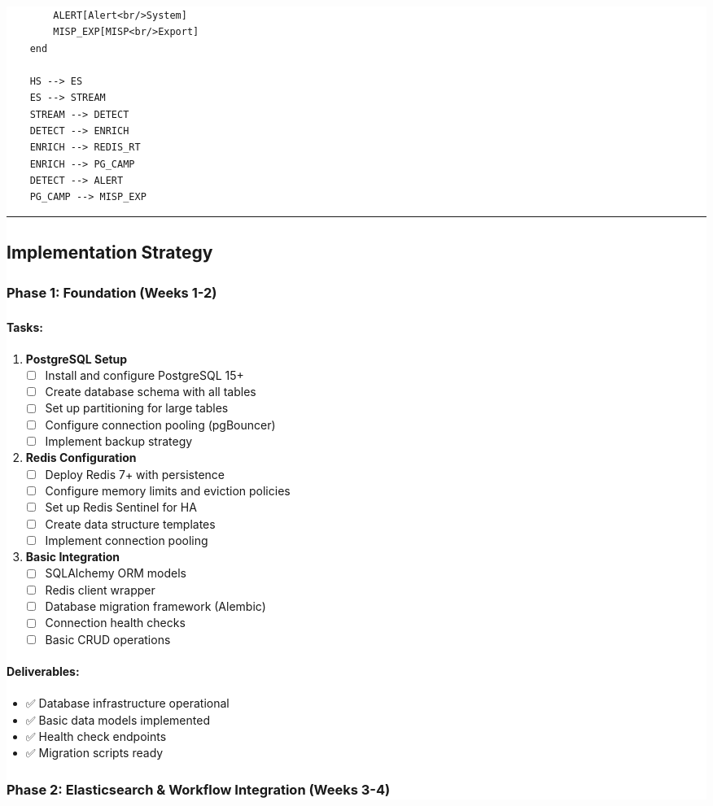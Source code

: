 ```mermaid
        ALERT[Alert<br/>System]
        MISP_EXP[MISP<br/>Export]
    end

    HS --> ES
    ES --> STREAM
    STREAM --> DETECT
    DETECT --> ENRICH
    ENRICH --> REDIS_RT
    ENRICH --> PG_CAMP
    DETECT --> ALERT
    PG_CAMP --> MISP_EXP
```

---

## Implementation Strategy

### **Phase 1: Foundation (Weeks 1-2)**

#### Tasks:
1. **PostgreSQL Setup**
   - [ ] Install and configure PostgreSQL 15+
   - [ ] Create database schema with all tables
   - [ ] Set up partitioning for large tables
   - [ ] Configure connection pooling (pgBouncer)
   - [ ] Implement backup strategy

2. **Redis Configuration**
   - [ ] Deploy Redis 7+ with persistence
   - [ ] Configure memory limits and eviction policies
   - [ ] Set up Redis Sentinel for HA
   - [ ] Create data structure templates
   - [ ] Implement connection pooling

3. **Basic Integration**
   - [ ] SQLAlchemy ORM models
   - [ ] Redis client wrapper
   - [ ] Database migration framework (Alembic)
   - [ ] Connection health checks
   - [ ] Basic CRUD operations

#### Deliverables:
- ✅ Database infrastructure operational
- ✅ Basic data models implemented
- ✅ Health check endpoints
- ✅ Migration scripts ready

### **Phase 2: Elasticsearch & Workflow Integration (Weeks 3-4)**
